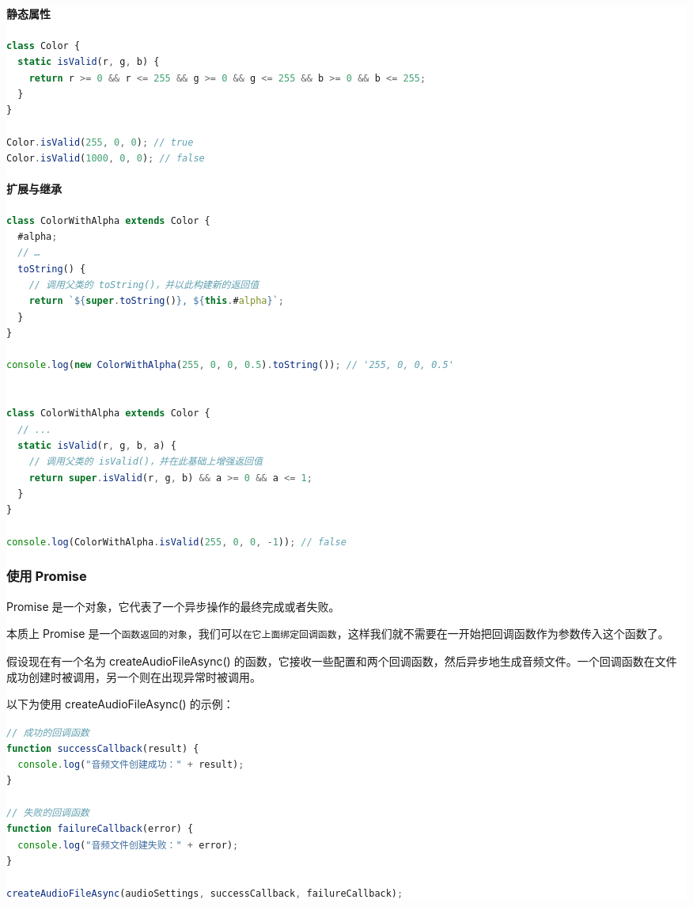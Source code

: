 #### 静态属性

```js
class Color {
  static isValid(r, g, b) {
    return r >= 0 && r <= 255 && g >= 0 && g <= 255 && b >= 0 && b <= 255;
  }
}

Color.isValid(255, 0, 0); // true
Color.isValid(1000, 0, 0); // false
```


#### 扩展与继承

```js
class ColorWithAlpha extends Color {
  #alpha;
  // …
  toString() {
    // 调用父类的 toString()，并以此构建新的返回值
    return `${super.toString()}, ${this.#alpha}`;
  }
}

console.log(new ColorWithAlpha(255, 0, 0, 0.5).toString()); // '255, 0, 0, 0.5'


class ColorWithAlpha extends Color {
  // ...
  static isValid(r, g, b, a) {
    // 调用父类的 isValid()，并在此基础上增强返回值
    return super.isValid(r, g, b) && a >= 0 && a <= 1;
  }
}

console.log(ColorWithAlpha.isValid(255, 0, 0, -1)); // false
```



### 使用 Promise

Promise 是一个对象，它代表了一个异步操作的最终完成或者失败。

本质上 Promise 是一个`函数返回的对象`，我们可以`在它上面绑定回调函数`，这样我们就不需要在一开始把回调函数作为参数传入这个函数了。


假设现在有一个名为 createAudioFileAsync() 的函数，它接收一些配置和两个回调函数，然后异步地生成音频文件。一个回调函数在文件成功创建时被调用，另一个则在出现异常时被调用。

以下为使用 createAudioFileAsync() 的示例：

```js
// 成功的回调函数
function successCallback(result) {
  console.log("音频文件创建成功：" + result);
}

// 失败的回调函数
function failureCallback(error) {
  console.log("音频文件创建失败：" + error);
}

createAudioFileAsync(audioSettings, successCallback, failureCallback);
```
